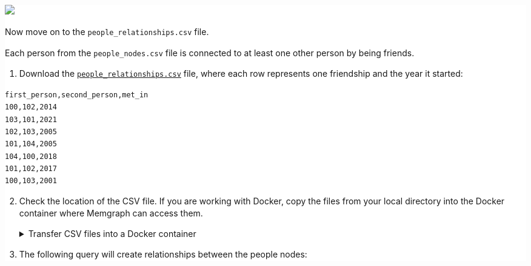  </p>
  <div>
    <img src={require('../../data/import-data/load_csv_people_nodes.png').default}/>
  </div>
</details>

Now move on to the `people_relationships.csv` file.

</TabItem>
<TabItem value="pr">

Each person from the `people_nodes.csv` file is connected to at least one other
person by being friends.

1. Download the
[`people_relationships.csv`](https://public-assets.memgraph.com/import-data/load-csv-cypher/multiple-types-nodes/people_relationships.csv)
file, where each row represents one friendship and the year it started:
  ```csv
  first_person,second_person,met_in
  100,102,2014
  103,101,2021
  102,103,2005
  101,104,2005
  104,100,2018
  101,102,2017
  100,103,2001
  ```

2. Check the location of the CSV file. If you are working with Docker, copy the
   files from your local directory into the Docker container where Memgraph can
   access them.

    <details>
      <summary>Transfer CSV files into a Docker container</summary>

      **1.** Start your Memgraph instance using Docker.

      **2.** Open a new terminal and find the `CONTAINER ID` of the Memgraph Docker
      container:

      ```
      docker ps
      ```

      **3.** Copy a file from your current directory to the container with the
      command:

      ```
      docker cp ./file_to_copy.csv <CONTAINER ID>:/file_to_copy.csv
      ```

      The file is now inside your Docker container, and you can import it using the
      `LOAD CSV` clause. 
    </details>

3. The following query will create relationships between the people nodes:
